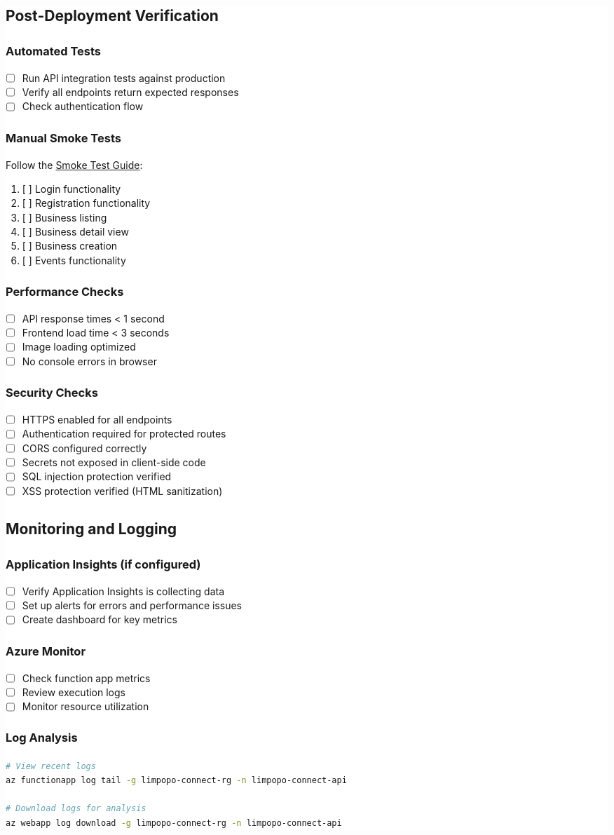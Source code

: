 ## Post-Deployment Verification

### Automated Tests
- [ ] Run API integration tests against production
- [ ] Verify all endpoints return expected responses
- [ ] Check authentication flow

### Manual Smoke Tests
Follow the [Smoke Test Guide](./SMOKE_TEST_GUIDE.md):

1. [ ] Login functionality
2. [ ] Registration functionality
3. [ ] Business listing
4. [ ] Business detail view
5. [ ] Business creation
6. [ ] Events functionality

### Performance Checks
- [ ] API response times < 1 second
- [ ] Frontend load time < 3 seconds
- [ ] Image loading optimized
- [ ] No console errors in browser

### Security Checks
- [ ] HTTPS enabled for all endpoints
- [ ] Authentication required for protected routes
- [ ] CORS configured correctly
- [ ] Secrets not exposed in client-side code
- [ ] SQL injection protection verified
- [ ] XSS protection verified (HTML sanitization)

## Monitoring and Logging

### Application Insights (if configured)
- [ ] Verify Application Insights is collecting data
- [ ] Set up alerts for errors and performance issues
- [ ] Create dashboard for key metrics

### Azure Monitor
- [ ] Check function app metrics
- [ ] Review execution logs
- [ ] Monitor resource utilization

### Log Analysis
```bash
# View recent logs
az functionapp log tail -g limpopo-connect-rg -n limpopo-connect-api

# Download logs for analysis
az webapp log download -g limpopo-connect-rg -n limpopo-connect-api
```
